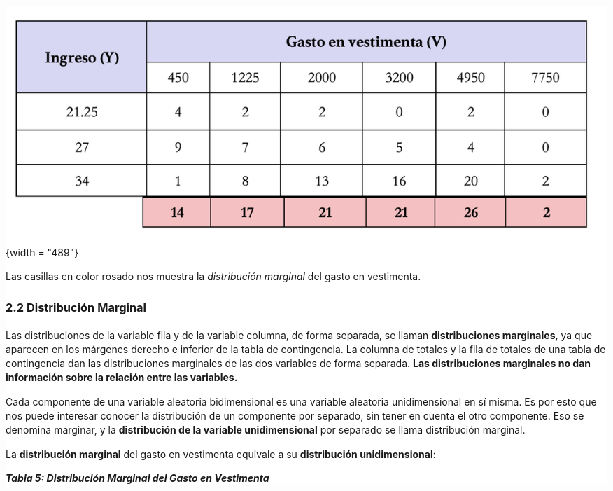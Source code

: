 ![](https://github.com/statistics-R/www-statistic-R-uah/raw/master/content/example/images/tabla02.png){width = "489"}


Las casillas en color rosado nos muestra la *distribución marginal* del gasto en vestimenta.

### 2.2 Distribución Marginal

Las distribuciones de la variable fila y de la variable columna, de forma separada, se llaman **distribuciones marginales**, ya que aparecen en los márgenes derecho e inferior de la tabla de contingencia. La columna de totales y la fila de totales de una tabla de contingencia dan las distribuciones marginales de las dos variables de forma separada. **Las distribuciones marginales no dan información sobre la relación entre las variables.**

Cada componente de una variable aleatoria bidimensional es una variable aleatoria unidimensional en sí misma. Es por esto que nos puede interesar conocer la distribución de un componente por separado, sin tener en cuenta el otro componente. Eso se denomina marginar, y la **distribución de la variable unidimensional** por separado se llama distribución marginal.

La **distribución marginal** del gasto en vestimenta equivale a su **distribución unidimensional**:

***Tabla 5: Distribución Marginal del Gasto en Vestimenta***
